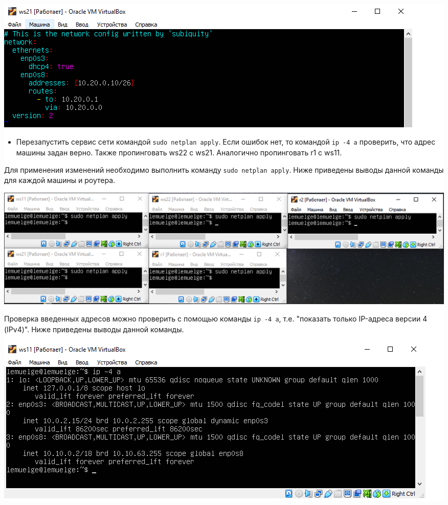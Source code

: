 ![Содержимое файла "etc/netplan/00-installer-config.yaml" для ws21](screenshots/Part5/part5_5.PNG)

- Перезапустить сервис сети командой `sudo netplan apply`. Если ошибок нет, то командой `ip -4 a` проверить, что адрес машины задан верно. Также пропинговать ws22 с ws21. Аналогично пропинговать r1 с ws11.

Для применения изменений необходимо выполнить команду `sudo netplan apply`. Ниже приведены выводы данной команды для каждой машины и роутера.

![Выводы команды `sudo netplan apply` для каждой машины и роутера](screenshots/Part5/part5_6.PNG)

Проверка введенных адресов можно проверить с помощью команды `ip -4 a`, т.е. "показать только IP-адреса версии 4 (IPv4)". Ниже приведены выводы данной команды.

![Вывод команды `ip -4 a` для ws11](screenshots/Part5/part5_7.PNG)
